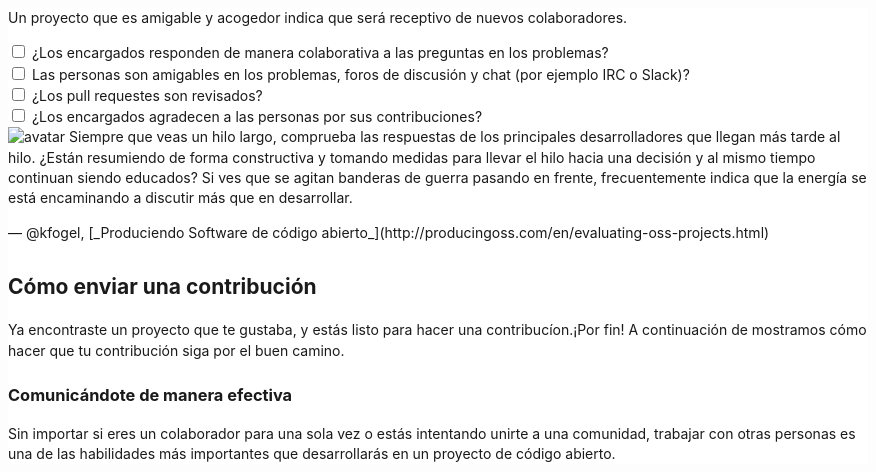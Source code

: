 Un proyecto que es amigable y acogedor indica que será receptivo de nuevos colaboradores. 

<div class="clearfix mb-2">
  <input type="checkbox" id="cbox14" class="d-block float-left mt-1 mr-2" value="checkbox">
  <label for="cbox14" class="overflow-hidden d-block text-normal">
    ¿Los encargados responden de manera colaborativa a las preguntas en los problemas?
  </label>
</div>

<div class="clearfix mb-2">
  <input type="checkbox" id="cbox15" class="d-block float-left mt-1 mr-2" value="checkbox">
  <label for="cbox15" class="overflow-hidden d-block text-normal">
    Las personas son amigables en los problemas, foros de discusión y chat (por ejemplo IRC o Slack)?
  </label>
</div>

<div class="clearfix mb-2">
  <input type="checkbox" id="cbox16" class="d-block float-left mt-1 mr-2" value="checkbox">
  <label for="cbox16" class="overflow-hidden d-block text-normal">
    ¿Los pull requestes son revisados?
  </label>
</div>

<div class="clearfix mb-4">
  <input type="checkbox" id="cbox17" class="d-block float-left mt-1 mr-2" value="checkbox">
  <label for="cbox17" class="overflow-hidden d-block text-normal">
    ¿Los encargados agradecen a las personas por sus contribuciones?
  </label>
</div>

<aside markdown="1" class="pquote">
  <img src="https://avatars1.githubusercontent.com/u/401111?v=3&s=400" class="pquote-avatar" alt="avatar">
  Siempre que veas un hilo largo, comprueba las respuestas de los principales desarrolladores que llegan más tarde al hilo. ¿Están resumiendo de forma constructiva y tomando medidas para llevar el hilo hacia una decisión y al mismo tiempo continuan siendo educados? Si ves que se agitan banderas de guerra pasando en frente, frecuentemente indica que la energía se está encaminando a discutir más que en desarrollar. 
  <p markdown="1" class="pquote-credit">
— @kfogel, [_Produciendo Software de código abierto_](http://producingoss.com/en/evaluating-oss-projects.html)
  </p>
</aside>

## Cómo enviar una contribución

Ya encontraste un proyecto que te gustaba, y estás listo para hacer una contribucíon.¡Por fin! A continuación de mostramos cómo hacer que tu contribución siga por el buen camino.

### Comunicándote de manera efectiva

Sin importar si eres un colaborador para una sola vez o estás intentando unirte a una comunidad, trabajar con otras personas es una de las habilidades más importantes que desarrollarás en un proyecto de código abierto.
